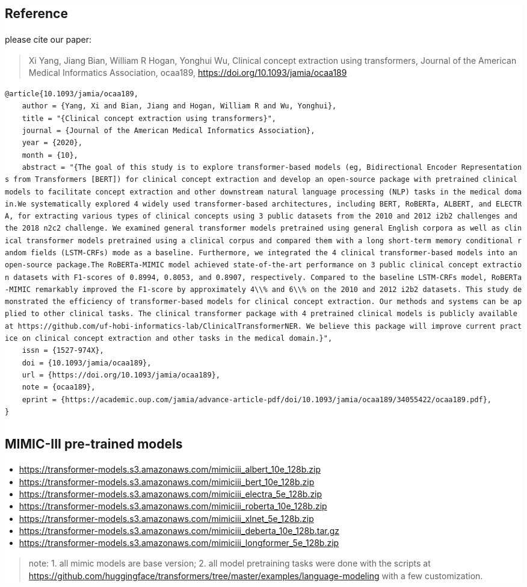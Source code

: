 ## Reference
please cite our paper:
> Xi Yang, Jiang Bian, William R Hogan, Yonghui Wu, Clinical concept extraction using transformers, Journal of the American Medical Informatics Association, ocaa189, https://doi.org/10.1093/jamia/ocaa189

```
@article{10.1093/jamia/ocaa189,
    author = {Yang, Xi and Bian, Jiang and Hogan, William R and Wu, Yonghui},
    title = "{Clinical concept extraction using transformers}",
    journal = {Journal of the American Medical Informatics Association},
    year = {2020},
    month = {10},
    abstract = "{The goal of this study is to explore transformer-based models (eg, Bidirectional Encoder Representations from Transformers [BERT]) for clinical concept extraction and develop an open-source package with pretrained clinical models to facilitate concept extraction and other downstream natural language processing (NLP) tasks in the medical domain.We systematically explored 4 widely used transformer-based architectures, including BERT, RoBERTa, ALBERT, and ELECTRA, for extracting various types of clinical concepts using 3 public datasets from the 2010 and 2012 i2b2 challenges and the 2018 n2c2 challenge. We examined general transformer models pretrained using general English corpora as well as clinical transformer models pretrained using a clinical corpus and compared them with a long short-term memory conditional random fields (LSTM-CRFs) mode as a baseline. Furthermore, we integrated the 4 clinical transformer-based models into an open-source package.The RoBERTa-MIMIC model achieved state-of-the-art performance on 3 public clinical concept extraction datasets with F1-scores of 0.8994, 0.8053, and 0.8907, respectively. Compared to the baseline LSTM-CRFs model, RoBERTa-MIMIC remarkably improved the F1-score by approximately 4\\% and 6\\% on the 2010 and 2012 i2b2 datasets. This study demonstrated the efficiency of transformer-based models for clinical concept extraction. Our methods and systems can be applied to other clinical tasks. The clinical transformer package with 4 pretrained clinical models is publicly available at https://github.com/uf-hobi-informatics-lab/ClinicalTransformerNER. We believe this package will improve current practice on clinical concept extraction and other tasks in the medical domain.}",
    issn = {1527-974X},
    doi = {10.1093/jamia/ocaa189},
    url = {https://doi.org/10.1093/jamia/ocaa189},
    note = {ocaa189},
    eprint = {https://academic.oup.com/jamia/advance-article-pdf/doi/10.1093/jamia/ocaa189/34055422/ocaa189.pdf},
}
```

## MIMIC-III pre-trained models
- https://transformer-models.s3.amazonaws.com/mimiciii_albert_10e_128b.zip
- https://transformer-models.s3.amazonaws.com/mimiciii_bert_10e_128b.zip
- https://transformer-models.s3.amazonaws.com/mimiciii_electra_5e_128b.zip
- https://transformer-models.s3.amazonaws.com/mimiciii_roberta_10e_128b.zip
- https://transformer-models.s3.amazonaws.com/mimiciii_xlnet_5e_128b.zip
- https://transformer-models.s3.amazonaws.com/mimiciii_deberta_10e_128b.tar.gz
- https://transformer-models.s3.amazonaws.com/mimiciii_longformer_5e_128b.zip
> note: 1. all mimic models are base version; 2. all model pretraining tasks were done with the scripts at https://github.com/huggingface/transformers/tree/master/examples/language-modeling with a few customization.
